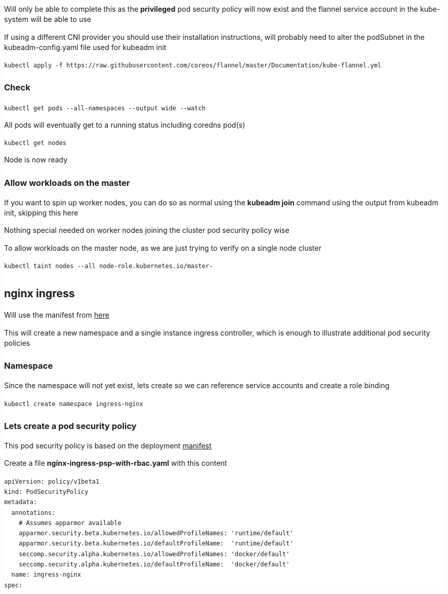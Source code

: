 Will only be able to complete this as the **privileged** pod security policy will now exist and the flannel service account in the kube-system will be able to use

If using a different CNI provider you should use their installation instructions, will probably need to alter the podSubnet in the kubeadm-config.yaml file used for kubeadm init

```
kubectl apply -f https://raw.githubusercontent.com/coreos/flannel/master/Documentation/kube-flannel.yml
```

### Check
```
kubectl get pods --all-namespaces --output wide --watch
```

All pods will eventually get to a running status including coredns pod(s)

```
kubectl get nodes
```

Node is now ready

### Allow workloads on the master
If you want to spin up worker nodes, you can do so as normal using the **kubeadm join** command using the output from kubeadm init, skipping this here

Nothing special needed on worker nodes joining the cluster pod security policy wise

To allow workloads on the master node, as we are just trying to verify on a single node cluster
```
kubectl taint nodes --all node-role.kubernetes.io/master-
```



## nginx ingress
Will use the manifest from [here](https://raw.githubusercontent.com/kubernetes/ingress-nginx/master/deploy/mandatory.yaml)

This will create a new namespace and a single instance ingress controller, which is enough to illustrate additional pod security policies

### Namespace
Since the namespace will not yet exist, lets create so we can reference service accounts and create a role binding

```
kubectl create namespace ingress-nginx
```

### Lets create a pod security policy
This pod security policy is based on the deployment [manifest](https://raw.githubusercontent.com/kubernetes/ingress-nginx/master/deploy/mandatory.yaml)

Create a file **nginx-ingress-psp-with-rbac.yaml** with this content
```
apiVersion: policy/v1beta1
kind: PodSecurityPolicy
metadata:
  annotations:
    # Assumes apparmor available
    apparmor.security.beta.kubernetes.io/allowedProfileNames: 'runtime/default'
    apparmor.security.beta.kubernetes.io/defaultProfileName:  'runtime/default'
    seccomp.security.alpha.kubernetes.io/allowedProfileNames: 'docker/default'
    seccomp.security.alpha.kubernetes.io/defaultProfileName:  'docker/default'
  name: ingress-nginx
spec:
```